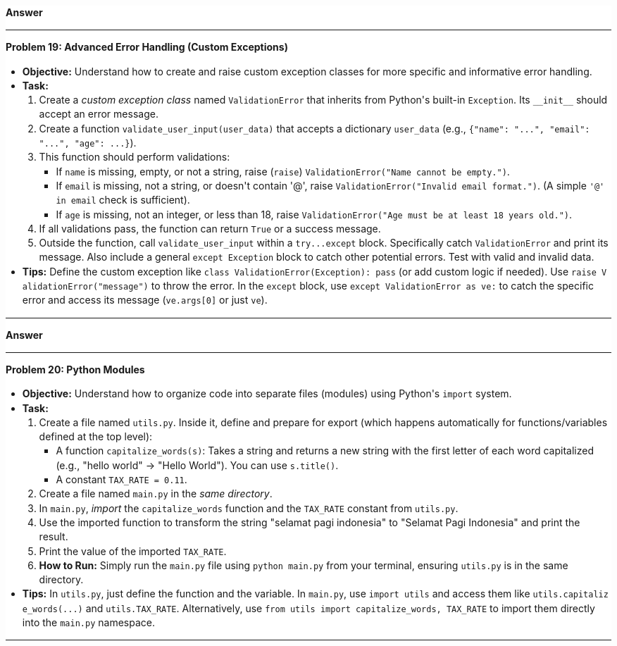 
**Answer**



---

**Problem 19: Advanced Error Handling (Custom Exceptions)**

*   **Objective:** Understand how to create and raise custom exception classes for more specific and informative error handling.
*   **Task:**
    1.  Create a *custom exception class* named `ValidationError` that inherits from Python's built-in `Exception`. Its `__init__` should accept an error message.
    2.  Create a function `validate_user_input(user_data)` that accepts a dictionary `user_data` (e.g., `{"name": "...", "email": "...", "age": ...}`).
    3.  This function should perform validations:
        *   If `name` is missing, empty, or not a string, raise (`raise`) `ValidationError("Name cannot be empty.")`.
        *   If `email` is missing, not a string, or doesn't contain '@', raise `ValidationError("Invalid email format.")`. (A simple `'@' in email` check is sufficient).
        *   If `age` is missing, not an integer, or less than 18, raise `ValidationError("Age must be at least 18 years old.")`.
    4.  If all validations pass, the function can return `True` or a success message.
    5.  Outside the function, call `validate_user_input` within a `try...except` block. Specifically catch `ValidationError` and print its message. Also include a general `except Exception` block to catch other potential errors. Test with valid and invalid data.
*   **Tips:** Define the custom exception like `class ValidationError(Exception): pass` (or add custom logic if needed). Use `raise ValidationError("message")` to throw the error. In the `except` block, use `except ValidationError as ve:` to catch the specific error and access its message (`ve.args[0]` or just `ve`).

---

**Answer**



---

**Problem 20: Python Modules**

*   **Objective:** Understand how to organize code into separate files (modules) using Python's `import` system.
*   **Task:**
    1.  Create a file named `utils.py`. Inside it, define and prepare for export (which happens automatically for functions/variables defined at the top level):
        *   A function `capitalize_words(s)`: Takes a string and returns a new string with the first letter of each word capitalized (e.g., "hello world" -> "Hello World"). You can use `s.title()`.
        *   A constant `TAX_RATE = 0.11`.
    2.  Create a file named `main.py` in the *same directory*.
    3.  In `main.py`, *import* the `capitalize_words` function and the `TAX_RATE` constant from `utils.py`.
    4.  Use the imported function to transform the string "selamat pagi indonesia" to "Selamat Pagi Indonesia" and print the result.
    5.  Print the value of the imported `TAX_RATE`.
    6.  **How to Run:** Simply run the `main.py` file using `python main.py` from your terminal, ensuring `utils.py` is in the same directory.
*   **Tips:** In `utils.py`, just define the function and the variable. In `main.py`, use `import utils` and access them like `utils.capitalize_words(...)` and `utils.TAX_RATE`. Alternatively, use `from utils import capitalize_words, TAX_RATE` to import them directly into the `main.py` namespace.

---